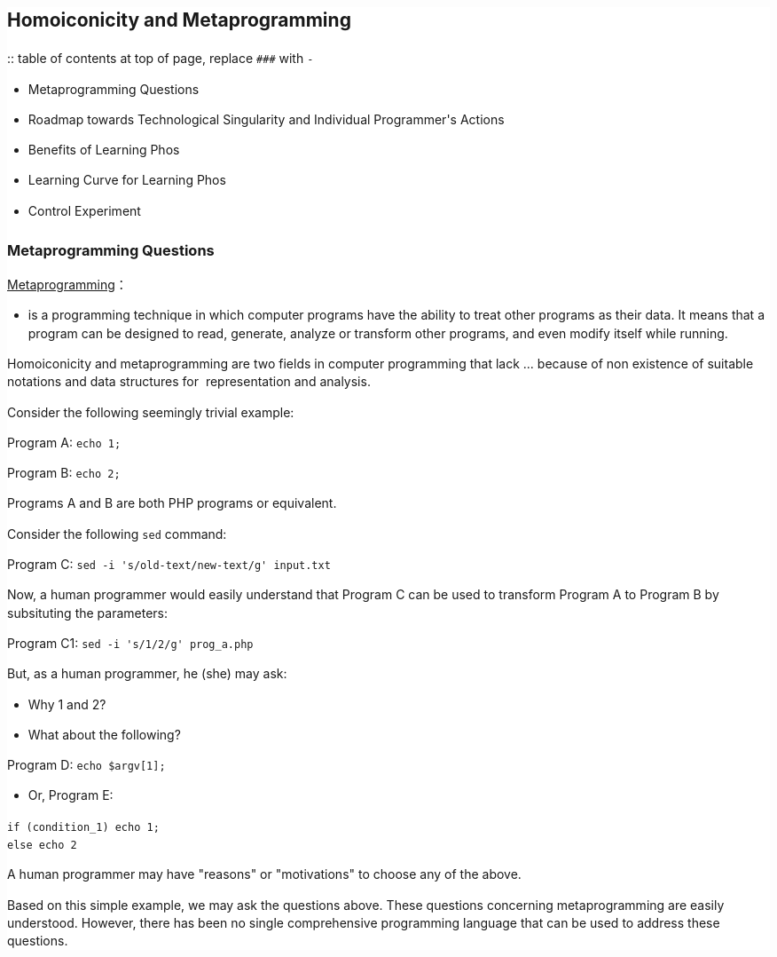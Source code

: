## Homoiconicity and Metaprogramming

:: table of contents at top of page, replace `###` with `-`

- Metaprogramming Questions

- Roadmap towards Technological Singularity and Individual Programmer's Actions

- Benefits of Learning Phos

- Learning Curve for Learning Phos

- Control Experiment

### Metaprogramming Questions

[Metaprogramming](https://en.wikipedia.org/wiki/Metaprogramming)：

- is a programming technique in which computer programs have the ability to treat other programs as their data. It means that a program can be designed to read, generate, analyze or transform other programs, and even modify itself while running.

Homoiconicity and metaprogramming are two fields in computer programming that lack ... because of non existence of suitable notations and data structures for  representation and analysis. 

Consider the following seemingly trivial example:

Program A: `echo 1;`

Program B: `echo 2;`

Programs A and B are both PHP programs or equivalent.

Consider the following `sed` command:

Program C: `sed -i 's/old-text/new-text/g' input.txt`

Now, a human programmer would easily understand that Program C can be used to transform Program A to Program B by subsituting the parameters:

Program C1: `sed -i 's/1/2/g' prog_a.php`

But, as a human programmer, he (she) may ask:

- Why 1 and 2? 

- What about the following?

Program D: `echo $argv[1];` 

- Or, Program E:

```
if (condition_1) echo 1;
else echo 2
```

A human programmer may have "reasons" or "motivations" to choose any of the above.

Based on this simple example, we may ask the questions above. These questions concerning metaprogramming are easily understood. However, there has been no single comprehensive programming language that can be used to address these questions. 

